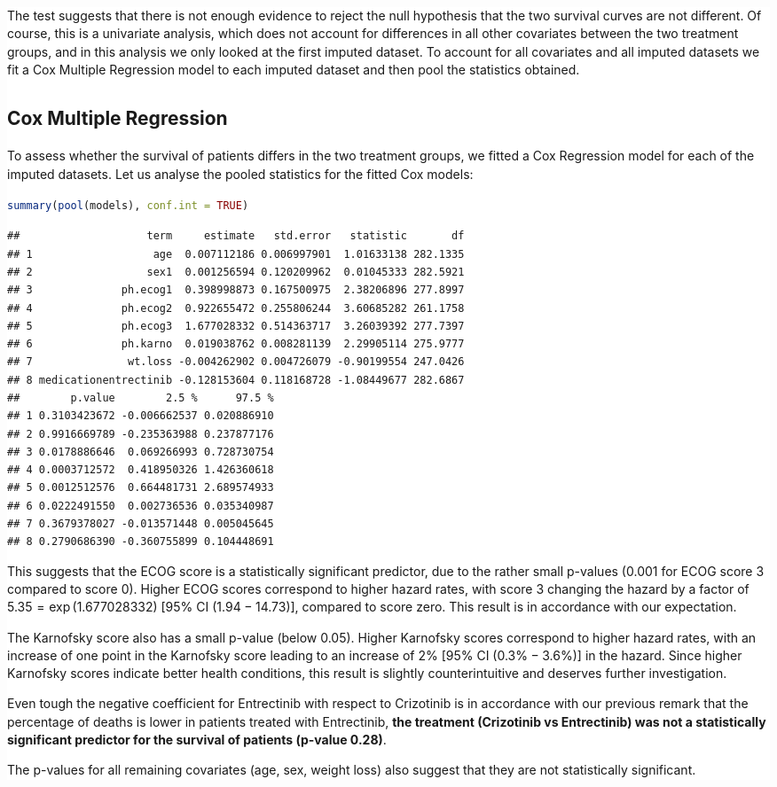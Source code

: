 The test suggests that there is not enough evidence to reject the null hypothesis that the two survival curves are not different. Of course, this is a univariate analysis, which does not account for differences in all other covariates between the two treatment groups, and in this analysis we only looked at the first imputed dataset. To account for all covariates and all imputed datasets we fit a Cox Multiple Regression model to each imputed dataset and then pool the statistics obtained.

## Cox Multiple Regression 

To assess whether the survival of patients differs in the two treatment groups, we fitted a Cox Regression model for each of the imputed datasets. Let us analyse the pooled statistics for the fitted Cox models:


```r
summary(pool(models), conf.int = TRUE)
```

```
##                    term     estimate   std.error   statistic       df
## 1                   age  0.007112186 0.006997901  1.01633138 282.1335
## 2                  sex1  0.001256594 0.120209962  0.01045333 282.5921
## 3              ph.ecog1  0.398998873 0.167500975  2.38206896 277.8997
## 4              ph.ecog2  0.922655472 0.255806244  3.60685282 261.1758
## 5              ph.ecog3  1.677028332 0.514363717  3.26039392 277.7397
## 6              ph.karno  0.019038762 0.008281139  2.29905114 275.9777
## 7               wt.loss -0.004262902 0.004726079 -0.90199554 247.0426
## 8 medicationentrectinib -0.128153604 0.118168728 -1.08449677 282.6867
##        p.value        2.5 %      97.5 %
## 1 0.3103423672 -0.006662537 0.020886910
## 2 0.9916669789 -0.235363988 0.237877176
## 3 0.0178886646  0.069266993 0.728730754
## 4 0.0003712572  0.418950326 1.426360618
## 5 0.0012512576  0.664481731 2.689574933
## 6 0.0222491550  0.002736536 0.035340987
## 7 0.3679378027 -0.013571448 0.005045645
## 8 0.2790686390 -0.360755899 0.104448691
```

This suggests that the ECOG score is a statistically significant predictor, due to the rather small p-values (0.001 for ECOG score 3 compared to score 0). Higher ECOG scores correspond to higher hazard rates, with score 3 changing the hazard by a factor of $5.35=\exp(1.677028332)$ $[95\% \text{ CI } (1.94-14.73)]$, compared to score zero. This result is in accordance with our expectation.

The Karnofsky score also has a small p-value (below 0.05). Higher Karnofsky scores correspond to higher hazard rates, with an increase of one point in the Karnofsky score leading to an increase of $2\%$ $[95\% \text{ CI } (0.3\%-3.6\%)]$ in the hazard. Since higher Karnofsky scores indicate better health conditions, this result is slightly counterintuitive and deserves further investigation.

Even tough the negative coefficient for Entrectinib with respect to Crizotinib is in accordance with our previous remark that the percentage of deaths is lower in patients treated with Entrectinib, **the treatment (Crizotinib vs Entrectinib) was not a statistically significant predictor for the survival of patients (p-value $0.28$)**.

The p-values for all remaining covariates (age, sex, weight loss) also suggest that they are not statistically significant.
